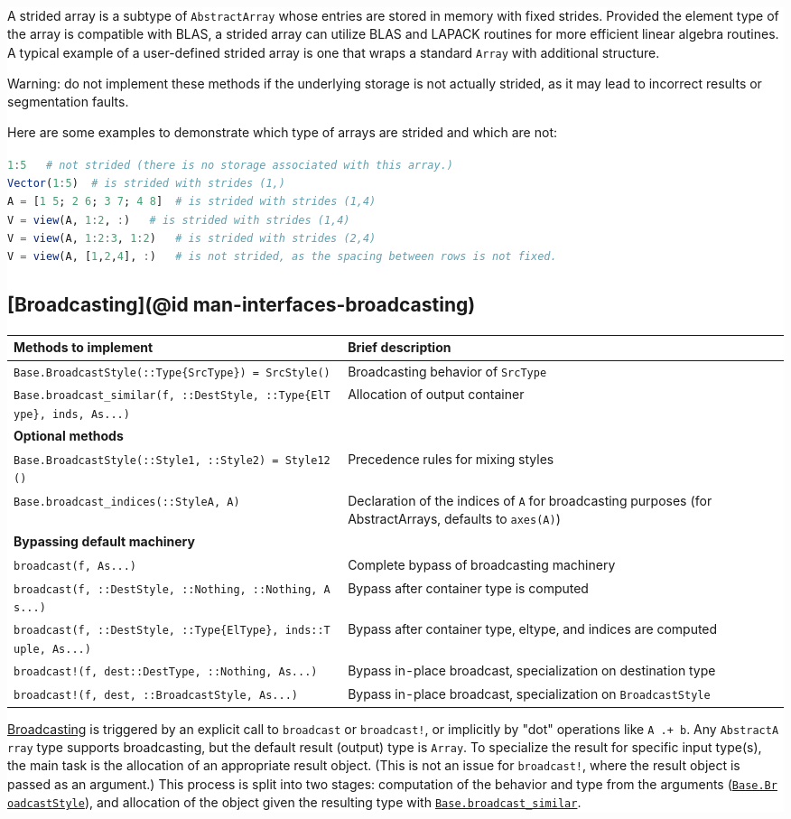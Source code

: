A strided array is a subtype of `AbstractArray` whose entries are stored in memory with fixed strides.
Provided the element type of the array is compatible with BLAS, a strided array can utilize BLAS and LAPACK routines
for more efficient linear algebra routines.  A typical example of a user-defined strided array is one
that wraps a standard `Array` with additional structure.

Warning: do not implement these methods if the underlying storage is not actually strided, as it
may lead to incorrect results or segmentation faults.

Here are some examples to demonstrate which type of arrays are strided and which are not:
```julia
1:5   # not strided (there is no storage associated with this array.)
Vector(1:5)  # is strided with strides (1,)
A = [1 5; 2 6; 3 7; 4 8]  # is strided with strides (1,4)
V = view(A, 1:2, :)   # is strided with strides (1,4)
V = view(A, 1:2:3, 1:2)   # is strided with strides (2,4)
V = view(A, [1,2,4], :)   # is not strided, as the spacing between rows is not fixed.
```





## [Broadcasting](@id man-interfaces-broadcasting)

| Methods to implement | Brief description |
|:-------------------- |:----------------- |
| `Base.BroadcastStyle(::Type{SrcType}) = SrcStyle()` | Broadcasting behavior of `SrcType` |
| `Base.broadcast_similar(f, ::DestStyle, ::Type{ElType}, inds, As...)` | Allocation of output container |
| **Optional methods** | | |
| `Base.BroadcastStyle(::Style1, ::Style2) = Style12()` | Precedence rules for mixing styles |
| `Base.broadcast_indices(::StyleA, A)` | Declaration of the indices of `A` for broadcasting purposes (for AbstractArrays, defaults to `axes(A)`) |
| **Bypassing default machinery** | |
| `broadcast(f, As...)` | Complete bypass of broadcasting machinery |
| `broadcast(f, ::DestStyle, ::Nothing, ::Nothing, As...)` | Bypass after container type is computed |
| `broadcast(f, ::DestStyle, ::Type{ElType}, inds::Tuple, As...)` | Bypass after container type, eltype, and indices are computed |
| `broadcast!(f, dest::DestType, ::Nothing, As...)` | Bypass in-place broadcast, specialization on destination type |
| `broadcast!(f, dest, ::BroadcastStyle, As...)` | Bypass in-place broadcast, specialization on `BroadcastStyle` |

[Broadcasting](@ref) is triggered by an explicit call to `broadcast` or `broadcast!`, or implicitly by
"dot" operations like `A .+ b`. Any `AbstractArray` type supports broadcasting,
but the default result (output) type is `Array`. To specialize the result for specific input type(s),
the main task is the allocation of an appropriate result object.
(This is not an issue for `broadcast!`, where
the result object is passed as an argument.) This process is split into two stages: computation
of the behavior and type from the arguments ([`Base.BroadcastStyle`](@ref)), and allocation of the object
given the resulting type with [`Base.broadcast_similar`](@ref).
